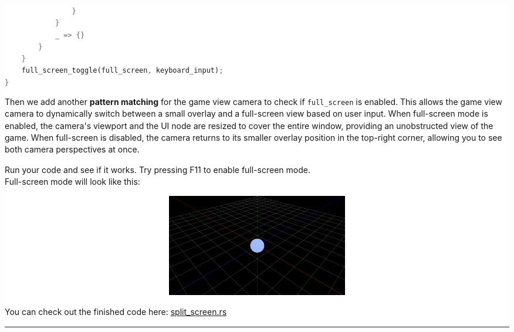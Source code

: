 ```rust
                }
            }
            _ => {}
        }
    }
    full_screen_toggle(full_screen, keyboard_input);
}
```

Then we add another **pattern matching** for the game view camera to check if `full_screen` is enabled. This allows the game view camera to dynamically switch between a small overlay and a full-screen view based on user input. When full-screen mode is enabled, the camera's viewport and the UI node are resized to cover the entire window, providing an unobstructed view of the game. When full-screen is disabled, the camera returns to its smaller overlay position in the top-right corner, allowing you to see both camera perspectives at once.

Run your code and see if it works. Try pressing F11 to enable full-screen mode.  
Full-screen mode will look like this:

<p align="center">
    <img src="image-4.png" alt="alt text" width="300">
</p>

You can check out the finished code here: [split_screen.rs](https://github.com/annazeit/bevy_blog_code/blob/main/split_screen/src/main.rs)

---

